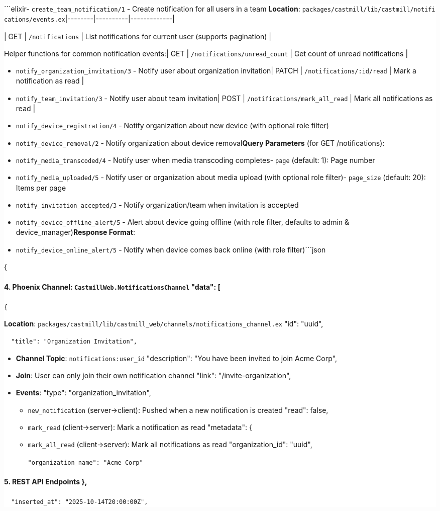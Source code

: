```elixir- `create_team_notification/1` - Create notification for all users in a team
**Location**: `packages/castmill/lib/castmill/notifications/events.ex`|--------|----------|-------------|

| GET | `/notifications` | List notifications for current user (supports pagination) |

Helper functions for common notification events:| GET | `/notifications/unread_count` | Get count of unread notifications |

- `notify_organization_invitation/3` - Notify user about organization invitation| PATCH | `/notifications/:id/read` | Mark a notification as read |

- `notify_team_invitation/3` - Notify user about team invitation| POST | `/notifications/mark_all_read` | Mark all notifications as read |

- `notify_device_registration/4` - Notify organization about new device (with optional role filter)

- `notify_device_removal/2` - Notify organization about device removal**Query Parameters** (for GET /notifications):

- `notify_media_transcoded/4` - Notify user when media transcoding completes- `page` (default: 1): Page number

- `notify_media_uploaded/5` - Notify user or organization about media upload (with optional role filter)- `page_size` (default: 20): Items per page

- `notify_invitation_accepted/3` - Notify organization/team when invitation is accepted

- `notify_device_offline_alert/5` - Alert about device going offline (with role filter, defaults to admin & device_manager)**Response Format**:

- `notify_device_online_alert/5` - Notify when device comes back online (with role filter)```json

{

#### 4. Phoenix Channel: `CastmillWeb.NotificationsChannel`  "data": [

    {

**Location**: `packages/castmill/lib/castmill_web/channels/notifications_channel.ex`      "id": "uuid",

      "title": "Organization Invitation",

- **Channel Topic**: `notifications:user_id`      "description": "You have been invited to join Acme Corp",

- **Join**: User can only join their own notification channel      "link": "/invite-organization",

- **Events**:      "type": "organization_invitation",

  - `new_notification` (server→client): Pushed when a new notification is created      "read": false,

  - `mark_read` (client→server): Mark a notification as read      "metadata": {

  - `mark_all_read` (client→server): Mark all notifications as read        "organization_id": "uuid",

        "organization_name": "Acme Corp"

#### 5. REST API Endpoints      },

      "inserted_at": "2025-10-14T20:00:00Z",
```